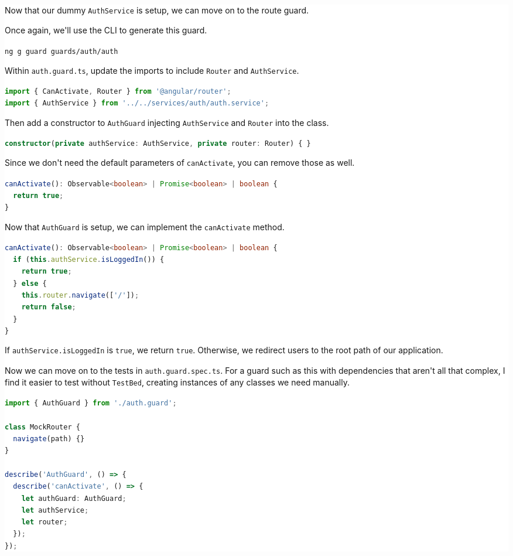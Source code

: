 Now that our dummy `AuthService` is setup, we can move on to the route guard.

Once again, we'll use the CLI to generate this guard.

```console
ng g guard guards/auth/auth
```

Within `auth.guard.ts`, update the imports to include `Router` and `AuthService`.

```typescript
import { CanActivate, Router } from '@angular/router';
import { AuthService } from '../../services/auth/auth.service';
```

Then add a constructor to `AuthGuard` injecting `AuthService` and `Router` into the class.

```typescript
constructor(private authService: AuthService, private router: Router) { }
```

Since we don't need the default parameters of `canActivate`, you can remove those as well.

```typescript
canActivate(): Observable<boolean> | Promise<boolean> | boolean {
  return true;
}
```

Now that `AuthGuard` is setup, we can implement the `canActivate` method.

```typescript
canActivate(): Observable<boolean> | Promise<boolean> | boolean {
  if (this.authService.isLoggedIn()) {
    return true;
  } else {
    this.router.navigate(['/']);
    return false;
  }
}
```

If `authService.isLoggedIn` is `true`, we return `true`. Otherwise, we redirect users to the root path of our application.

Now we can move on to the tests in `auth.guard.spec.ts`. For a guard such as this with dependencies that aren't all that complex, I find it easier to test without `TestBed`, creating instances of any classes we need manually.

```typescript
import { AuthGuard } from './auth.guard';

class MockRouter {
  navigate(path) {}
}

describe('AuthGuard', () => {
  describe('canActivate', () => {
    let authGuard: AuthGuard;
    let authService;
    let router;
  });
});
``` 
